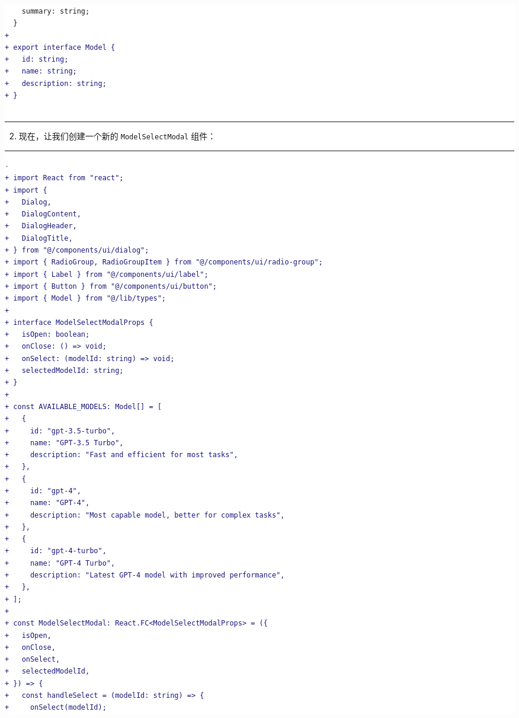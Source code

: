 ```diff
    summary: string;
  }
+ 
+ export interface Model {
+   id: string;
+   name: string;
+   description: string;
+ }
  
```

---

2. 现在，让我们创建一个新的 `ModelSelectModal` 组件：


---

```diff
- 
+ import React from "react";
+ import {
+   Dialog,
+   DialogContent,
+   DialogHeader,
+   DialogTitle,
+ } from "@/components/ui/dialog";
+ import { RadioGroup, RadioGroupItem } from "@/components/ui/radio-group";
+ import { Label } from "@/components/ui/label";
+ import { Button } from "@/components/ui/button";
+ import { Model } from "@/lib/types";
+ 
+ interface ModelSelectModalProps {
+   isOpen: boolean;
+   onClose: () => void;
+   onSelect: (modelId: string) => void;
+   selectedModelId: string;
+ }
+ 
+ const AVAILABLE_MODELS: Model[] = [
+   {
+     id: "gpt-3.5-turbo",
+     name: "GPT-3.5 Turbo",
+     description: "Fast and efficient for most tasks",
+   },
+   {
+     id: "gpt-4",
+     name: "GPT-4",
+     description: "Most capable model, better for complex tasks",
+   },
+   {
+     id: "gpt-4-turbo",
+     name: "GPT-4 Turbo",
+     description: "Latest GPT-4 model with improved performance",
+   },
+ ];
+ 
+ const ModelSelectModal: React.FC<ModelSelectModalProps> = ({
+   isOpen,
+   onClose,
+   onSelect,
+   selectedModelId,
+ }) => {
+   const handleSelect = (modelId: string) => {
+     onSelect(modelId);
```